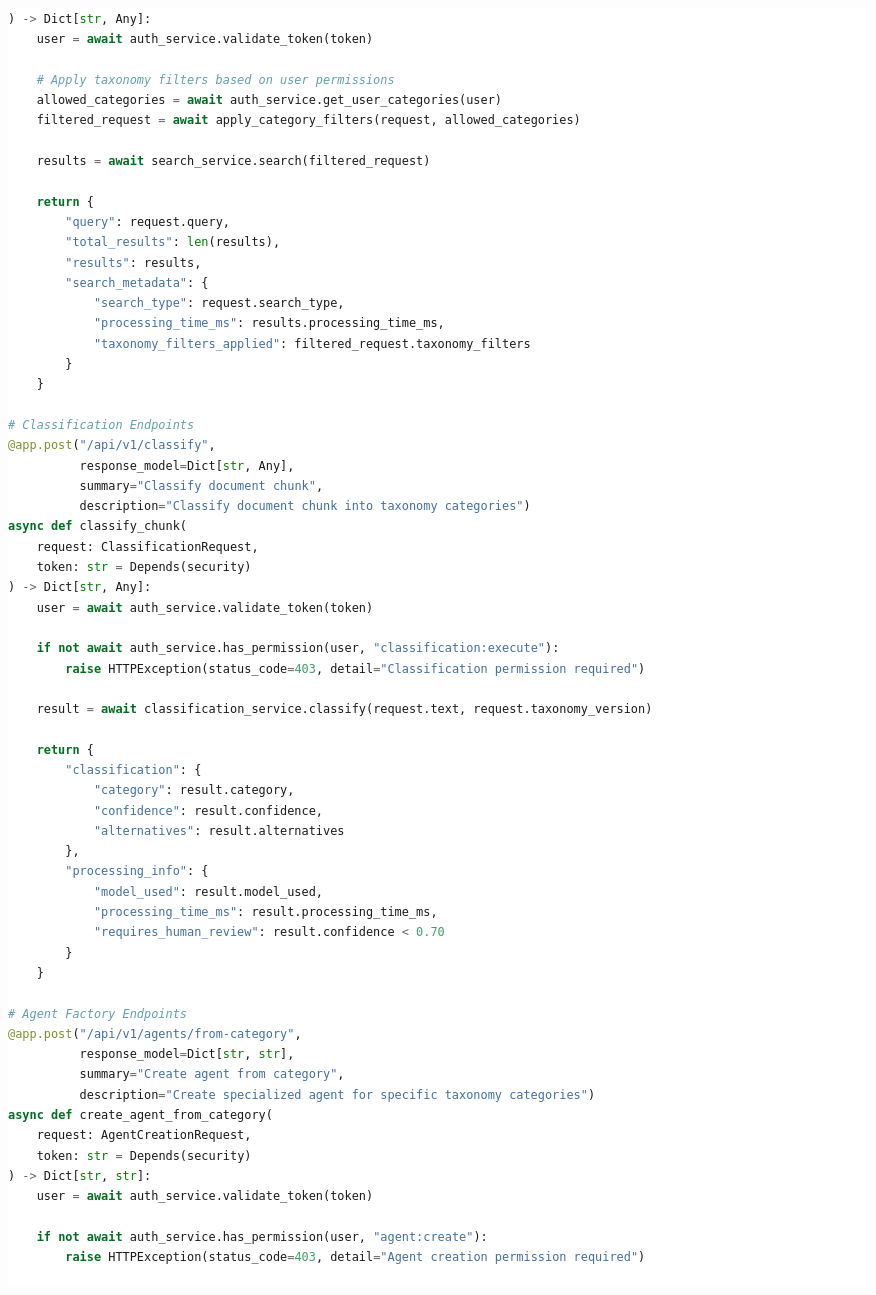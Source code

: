 ```python
) -> Dict[str, Any]:
    user = await auth_service.validate_token(token)
    
    # Apply taxonomy filters based on user permissions
    allowed_categories = await auth_service.get_user_categories(user)
    filtered_request = await apply_category_filters(request, allowed_categories)
    
    results = await search_service.search(filtered_request)
    
    return {
        "query": request.query,
        "total_results": len(results),
        "results": results,
        "search_metadata": {
            "search_type": request.search_type,
            "processing_time_ms": results.processing_time_ms,
            "taxonomy_filters_applied": filtered_request.taxonomy_filters
        }
    }

# Classification Endpoints
@app.post("/api/v1/classify",
          response_model=Dict[str, Any], 
          summary="Classify document chunk",
          description="Classify document chunk into taxonomy categories")
async def classify_chunk(
    request: ClassificationRequest,
    token: str = Depends(security)
) -> Dict[str, Any]:
    user = await auth_service.validate_token(token)
    
    if not await auth_service.has_permission(user, "classification:execute"):
        raise HTTPException(status_code=403, detail="Classification permission required")
    
    result = await classification_service.classify(request.text, request.taxonomy_version)
    
    return {
        "classification": {
            "category": result.category,
            "confidence": result.confidence,
            "alternatives": result.alternatives
        },
        "processing_info": {
            "model_used": result.model_used,
            "processing_time_ms": result.processing_time_ms,
            "requires_human_review": result.confidence < 0.70
        }
    }

# Agent Factory Endpoints
@app.post("/api/v1/agents/from-category",
          response_model=Dict[str, str],
          summary="Create agent from category",
          description="Create specialized agent for specific taxonomy categories")
async def create_agent_from_category(
    request: AgentCreationRequest,
    token: str = Depends(security)
) -> Dict[str, str]:
    user = await auth_service.validate_token(token)
    
    if not await auth_service.has_permission(user, "agent:create"):
        raise HTTPException(status_code=403, detail="Agent creation permission required")
    
```
